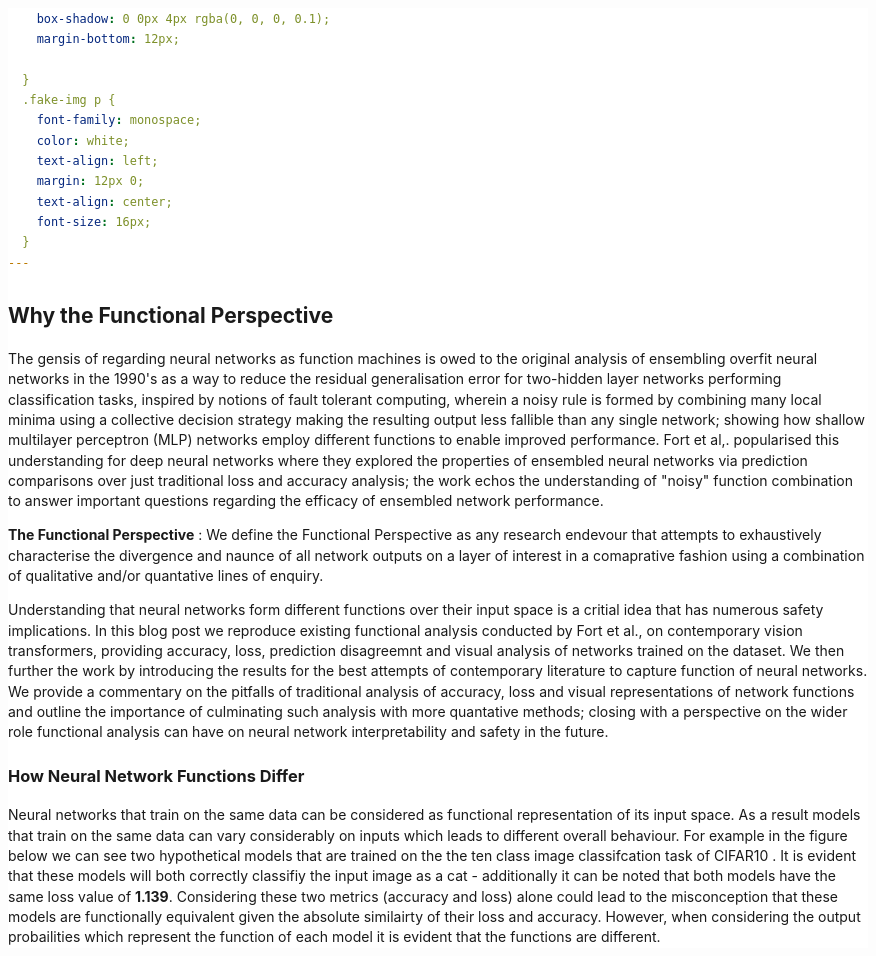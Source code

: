 ```yaml
    box-shadow: 0 0px 4px rgba(0, 0, 0, 0.1);
    margin-bottom: 12px;
    
  }
  .fake-img p {
    font-family: monospace;
    color: white;
    text-align: left;
    margin: 12px 0;
    text-align: center;
    font-size: 16px;
  }
---
```




##  Why the Functional Perspective

The gensis of regarding neural networks as function machines is owed to the original analysis of ensembling overfit neural networks in the 1990's as a way to reduce the residual generalisation error for two-hidden layer networks performing classification tasks, inspired by notions of fault tolerant computing, wherein a noisy rule is formed by combining many local minima using a collective decision strategy making the resulting output less fallible than any single network<d-cite key="hansen1990neural"></d-cite>; showing how shallow multilayer perceptron (MLP) networks employ different functions to enable improved performance. Fort et al,. popularised this understanding for deep neural networks where they explored the properties of ensembled neural networks via prediction comparisons over just traditional loss and accuracy analysis<d-cite key="fort2019deep"></d-cite>; the work echos the understanding of "noisy" function combination to answer important questions regarding the efficacy of ensembled network performance. 

<a name="func_perspective" id="func_perspective">**The Functional Perspective**</a> : We define the Functional Perspective as any research endevour that attempts to exhaustively characterise the divergence and naunce of all network outputs on a layer of interest in a comaprative fashion using a combination of qualitative and/or quantative lines of enquiry. 

Understanding that neural networks form different functions over their input space is a critial idea that has numerous safety implications. In this blog post we reproduce existing functional analysis conducted by Fort et al., on contemporary vision transformers, providing accuracy, loss, prediction disagreemnt and visual analysis of networks trained on the dataset. We then further the work by introducing the results for the best attempts of contemporary literature to capture function of neural networks<d-cite key="klabunde2023similarity"></d-cite>. We provide a commentary on the pitfalls of traditional analysis of accuracy, loss and visual representations of network functions and outline the importance of culminating such analysis with more quantative methods; closing with a perspective on the wider role functional analysis can have on neural network interpretability and safety in the future. 



###  <a name="why_func" id="why_func">How Neural Network Functions Differ</a> 

Neural networks that train on the same data can be considered as functional representation of its input space. As a result models that train on the same data can vary considerably on inputs which leads to different overall behaviour. For example in the figure below we can see two hypothetical models that are trained on the the ten class image classifcation task of CIFAR10 <d-cite key="krizhevsky2009learning"></d-cite>. It is evident that these models will both correctly classifiy the input image as a cat - additionally it can be noted that both models have the same loss value of **1.139**. Considering these two metrics (accuracy and loss) alone could lead to the misconception that these models are functionally equivalent given the absolute similairty of their loss and accuracy. However, when considering the output probailities which represent the function of each model it is evident that the functions are different. 
